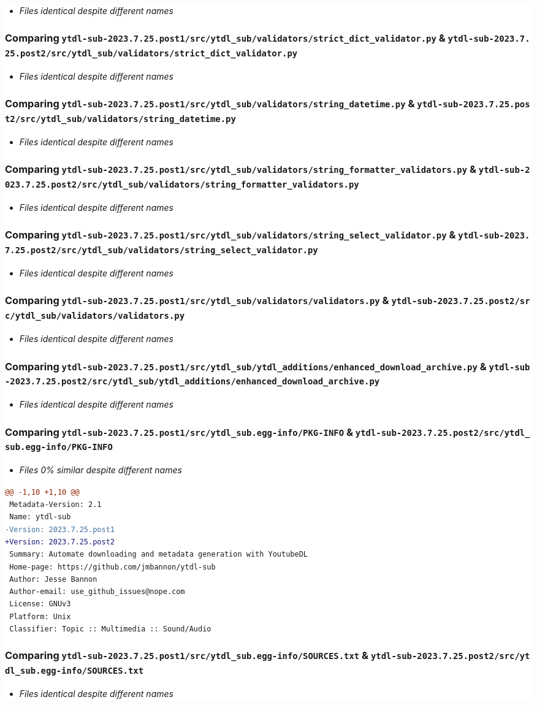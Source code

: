  * *Files identical despite different names*

### Comparing `ytdl-sub-2023.7.25.post1/src/ytdl_sub/validators/strict_dict_validator.py` & `ytdl-sub-2023.7.25.post2/src/ytdl_sub/validators/strict_dict_validator.py`

 * *Files identical despite different names*

### Comparing `ytdl-sub-2023.7.25.post1/src/ytdl_sub/validators/string_datetime.py` & `ytdl-sub-2023.7.25.post2/src/ytdl_sub/validators/string_datetime.py`

 * *Files identical despite different names*

### Comparing `ytdl-sub-2023.7.25.post1/src/ytdl_sub/validators/string_formatter_validators.py` & `ytdl-sub-2023.7.25.post2/src/ytdl_sub/validators/string_formatter_validators.py`

 * *Files identical despite different names*

### Comparing `ytdl-sub-2023.7.25.post1/src/ytdl_sub/validators/string_select_validator.py` & `ytdl-sub-2023.7.25.post2/src/ytdl_sub/validators/string_select_validator.py`

 * *Files identical despite different names*

### Comparing `ytdl-sub-2023.7.25.post1/src/ytdl_sub/validators/validators.py` & `ytdl-sub-2023.7.25.post2/src/ytdl_sub/validators/validators.py`

 * *Files identical despite different names*

### Comparing `ytdl-sub-2023.7.25.post1/src/ytdl_sub/ytdl_additions/enhanced_download_archive.py` & `ytdl-sub-2023.7.25.post2/src/ytdl_sub/ytdl_additions/enhanced_download_archive.py`

 * *Files identical despite different names*

### Comparing `ytdl-sub-2023.7.25.post1/src/ytdl_sub.egg-info/PKG-INFO` & `ytdl-sub-2023.7.25.post2/src/ytdl_sub.egg-info/PKG-INFO`

 * *Files 0% similar despite different names*

```diff
@@ -1,10 +1,10 @@
 Metadata-Version: 2.1
 Name: ytdl-sub
-Version: 2023.7.25.post1
+Version: 2023.7.25.post2
 Summary: Automate downloading and metadata generation with YoutubeDL
 Home-page: https://github.com/jmbannon/ytdl-sub
 Author: Jesse Bannon
 Author-email: use_github_issues@nope.com
 License: GNUv3
 Platform: Unix
 Classifier: Topic :: Multimedia :: Sound/Audio
```

### Comparing `ytdl-sub-2023.7.25.post1/src/ytdl_sub.egg-info/SOURCES.txt` & `ytdl-sub-2023.7.25.post2/src/ytdl_sub.egg-info/SOURCES.txt`

 * *Files identical despite different names*

